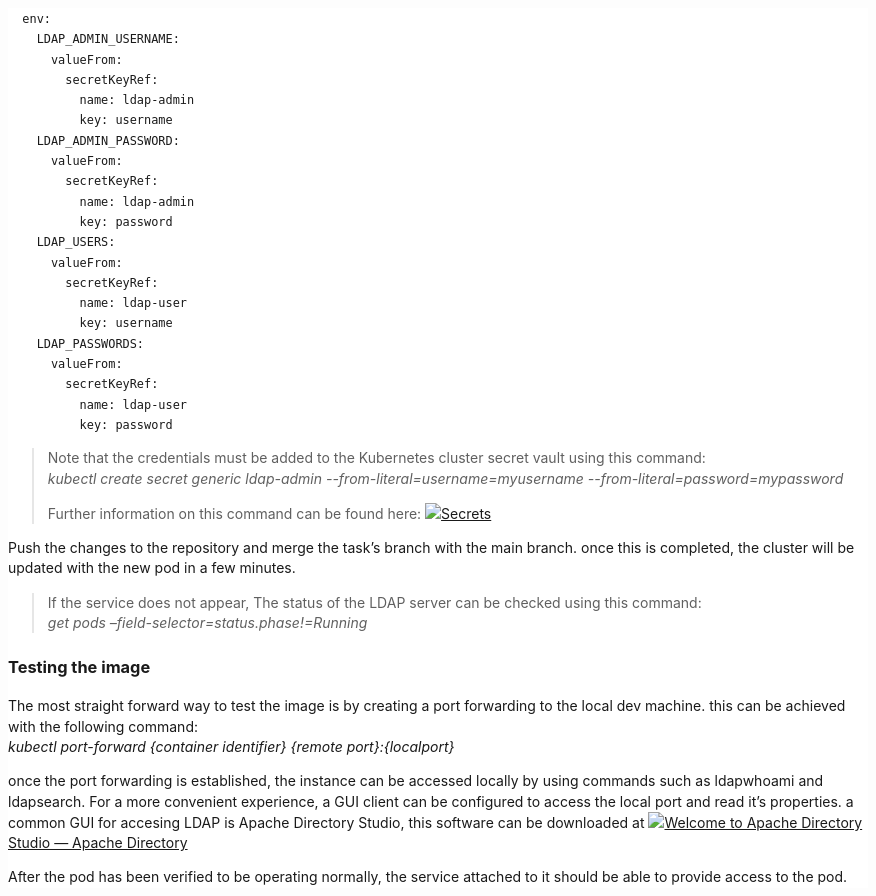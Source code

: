       env:
        LDAP_ADMIN_USERNAME:
          valueFrom:
            secretKeyRef:
              name: ldap-admin
              key: username
        LDAP_ADMIN_PASSWORD:
          valueFrom:
            secretKeyRef:
              name: ldap-admin
              key: password
        LDAP_USERS:
          valueFrom:
            secretKeyRef:
              name: ldap-user
              key: username
        LDAP_PASSWORDS:
          valueFrom:
            secretKeyRef:
              name: ldap-user
              key: password

> Note that the credentials must be added to the Kubernetes cluster secret vault using this command:  
> _kubectl create secret generic ldap-admin --from-literal=username=myusername --from-literal=password=mypassword_  
>   
> Further information on this command can be found here: [![](./how-to-set-up-an-ldap-user-federation-provider-in-backbase-identity-2.png)Secrets](https://kubernetes.io/docs/concepts/configuration/secret/)

Push the changes to the repository and merge the task’s branch with the main branch. once this is completed, the cluster will be updated with the new pod in a few minutes.

> If the service does not appear, The status of the LDAP server can be checked using this command:  
> _get pods –field-selector=status.phase!=Running_

### Testing the image  
  

The most straight forward way to test the image is by creating a port forwarding to the local dev machine. this can be achieved with the following command:  
_kubectl port-forward {container identifier} {remote port}:{localport}_

once the port forwarding is established, the instance can be accessed locally by using commands such as ldapwhoami and ldapsearch. For a more convenient experience, a GUI client can be configured to access the local port and read it’s properties. a common GUI for accesing LDAP is Apache Directory Studio, this software can be downloaded at [![](./how-to-set-up-an-ldap-user-federation-provider-in-backbase-identity-3.png)Welcome to Apache Directory Studio — Apache Directory](https://directory.apache.org/studio/)

After the pod has been verified to be operating normally, the service attached to it should be able to provide access to the pod.
